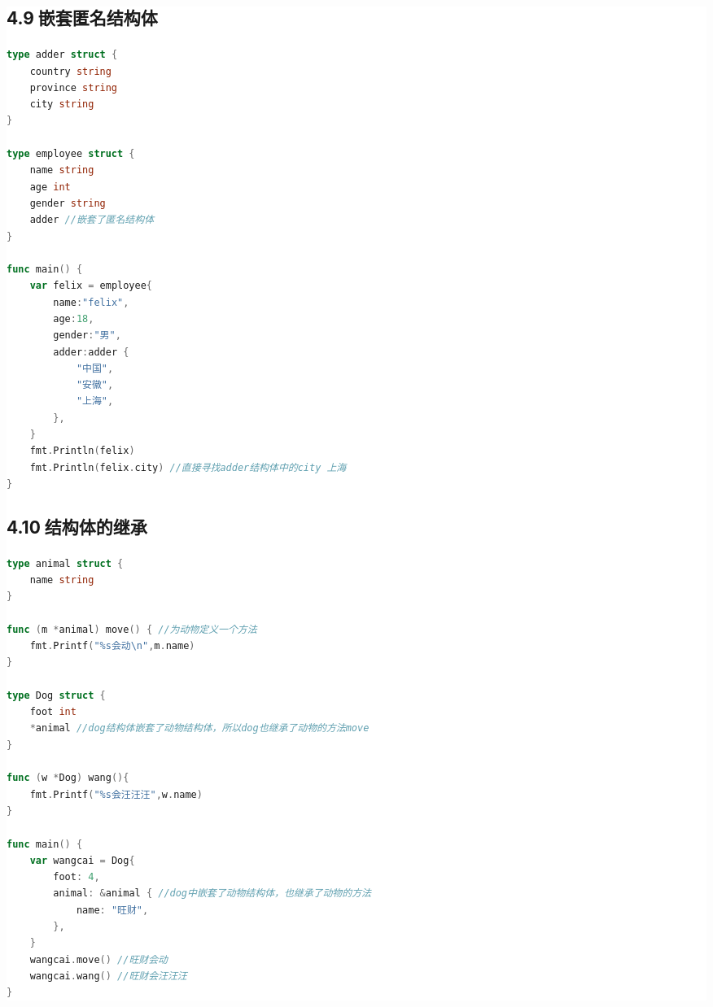 ## 4.9 嵌套匿名结构体

```go
type adder struct {
	country string
	province string
	city string
}

type employee struct {
	name string
	age int
	gender string
	adder //嵌套了匿名结构体
}

func main() {
	var felix = employee{
		name:"felix",
		age:18,
		gender:"男",
		adder:adder {
			"中国",
			"安徽",
			"上海",
		},
	}
	fmt.Println(felix)
	fmt.Println(felix.city) //直接寻找adder结构体中的city 上海
}
```

## 4.10 结构体的继承

```go
type animal struct {
	name string
}

func (m *animal) move() { //为动物定义一个方法
	fmt.Printf("%s会动\n",m.name)
}

type Dog struct {
	foot int
	*animal //dog结构体嵌套了动物结构体，所以dog也继承了动物的方法move
}

func (w *Dog) wang(){
	fmt.Printf("%s会汪汪汪",w.name)
}

func main() {
	var wangcai = Dog{
		foot: 4,
		animal: &animal { //dog中嵌套了动物结构体，也继承了动物的方法
			name: "旺财",
		},
	}
	wangcai.move() //旺财会动
	wangcai.wang() //旺财会汪汪汪
}
```
